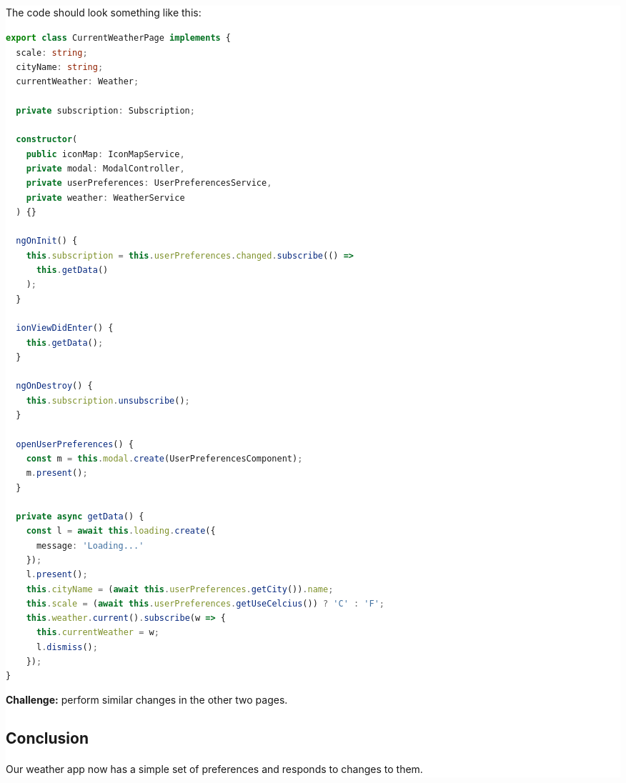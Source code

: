 The code should look something like this:

```TypeScript
export class CurrentWeatherPage implements {
  scale: string;
  cityName: string;
  currentWeather: Weather;

  private subscription: Subscription;

  constructor(
    public iconMap: IconMapService,
    private modal: ModalController,
    private userPreferences: UserPreferencesService,
    private weather: WeatherService
  ) {}

  ngOnInit() {
    this.subscription = this.userPreferences.changed.subscribe(() =>
      this.getData()
    );
  }

  ionViewDidEnter() {
    this.getData();
  }

  ngOnDestroy() {
    this.subscription.unsubscribe();
  }

  openUserPreferences() {
    const m = this.modal.create(UserPreferencesComponent);
    m.present();
  }

  private async getData() {
    const l = await this.loading.create({
      message: 'Loading...'
    });
    l.present();
    this.cityName = (await this.userPreferences.getCity()).name;
    this.scale = (await this.userPreferences.getUseCelcius()) ? 'C' : 'F';
    this.weather.current().subscribe(w => {
      this.currentWeather = w;
      l.dismiss();
    });
}
```

**Challenge:** perform similar changes in the other two pages.

## Conclusion

Our weather app now has a simple set of preferences and responds to changes to them.
